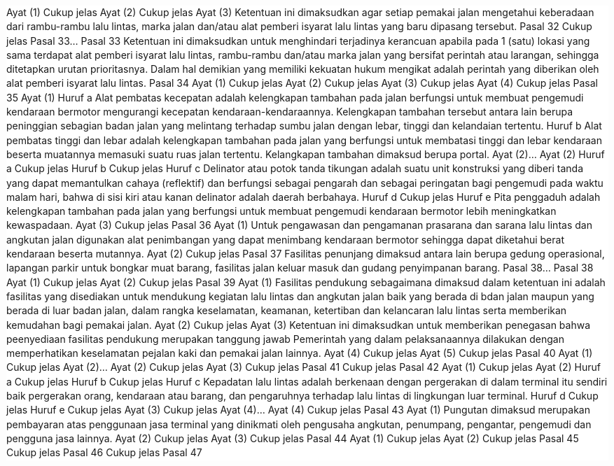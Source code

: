 Ayat (1) Cukup jelas Ayat (2) Cukup jelas Ayat (3) Ketentuan ini dimaksudkan agar setiap pemakai jalan mengetahui keberadaan dari rambu-rambu lalu lintas, marka jalan dan/atau alat pemberi isyarat lalu lintas yang baru dipasang tersebut.
Pasal 32
Cukup jelas Pasal 33…
Pasal 33
Ketentuan ini dimaksudkan untuk menghindari terjadinya kerancuan apabila pada 1 (satu) lokasi yang sama terdapat alat pemberi isyarat lalu lintas, rambu-rambu dan/atau marka jalan yang bersifat perintah atau larangan, sehingga ditetapkan urutan prioritasnya. Dalam hal demikian yang memiliki kekuatan hukum mengikat adalah perintah yang diberikan oleh alat pemberi isyarat lalu lintas.
Pasal 34
Ayat (1) Cukup jelas Ayat (2) Cukup jelas Ayat (3) Cukup jelas Ayat (4) Cukup jelas
Pasal 35
Ayat (1) Huruf a Alat pembatas kecepatan adalah kelengkapan tambahan pada jalan berfungsi untuk membuat pengemudi kendaraan bermotor mengurangi kecepatan kendaraan-kendaraannya. Kelengkapan tambahan tersebut antara lain berupa peninggian sebagian badan jalan yang melintang terhadap sumbu jalan dengan lebar, tinggi dan kelandaian tertentu. Huruf b Alat pembatas tinggi dan lebar adalah kelengkapan tambahan pada jalan yang berfungsi untuk membatasi tinggi dan lebar kendaraan beserta muatannya memasuki suatu ruas jalan tertentu. Kelangkapan tambahan dimaksud berupa portal. Ayat (2)… Ayat (2) Huruf a Cukup jelas Huruf b Cukup jelas Huruf c Delinator atau potok tanda tikungan adalah suatu unit konstruksi yang diberi tanda yang dapat memantulkan cahaya (reflektif) dan berfungsi sebagai pengarah dan sebagai peringatan bagi pengemudi pada waktu malam hari, bahwa di sisi kiri atau kanan delinator adalah daerah berbahaya. Huruf d Cukup jelas Huruf e Pita penggaduh adalah kelengkapan tambahan pada jalan yang berfungsi untuk membuat pengemudi kendaraan bermotor lebih meningkatkan kewaspadaan. Ayat (3) Cukup jelas
Pasal 36
Ayat (1) Untuk pengawasan dan pengamanan prasarana dan sarana lalu lintas dan angkutan jalan digunakan alat penimbangan yang dapat menimbang kendaraan bermotor sehingga dapat diketahui berat kendaraan beserta mutannya. Ayat (2) Cukup jelas
Pasal 37
Fasilitas penunjang dimaksud antara lain berupa gedung operasional, lapangan parkir untuk bongkar muat barang, fasilitas jalan keluar masuk dan gudang penyimpanan barang. Pasal 38…
Pasal 38
Ayat (1) Cukup jelas Ayat (2) Cukup jelas
Pasal 39
Ayat (1) Fasilitas pendukung sebagaimana dimaksud dalam ketentuan ini adalah fasilitas yang disediakan untuk mendukung kegiatan lalu lintas dan angkutan jalan baik yang berada di bdan jalan maupun yang berada di luar badan jalan, dalam rangka keselamatan, keamanan, ketertiban dan kelancaran lalu lintas serta memberikan kemudahan bagi pemakai jalan. Ayat (2) Cukup jelas Ayat (3) Ketentuan ini dimaksudkan untuk memberikan penegasan bahwa peenyediaan fasilitas pendukung merupakan tanggung jawab Pemerintah yang dalam pelaksanaannya dilakukan dengan memperhatikan keselamatan pejalan kaki dan pemakai jalan lainnya. Ayat (4) Cukup jelas Ayat (5) Cukup jelas
Pasal 40
Ayat (1) Cukup jelas Ayat (2)… Ayat (2) Cukup jelas Ayat (3) Cukup jelas
Pasal 41
Cukup jelas
Pasal 42
Ayat (1) Cukup jelas Ayat (2) Huruf a Cukup jelas Huruf b Cukup jelas Huruf c Kepadatan lalu lintas adalah berkenaan dengan pergerakan di dalam terminal itu sendiri baik pergerakan orang, kendaraan atau barang, dan pengaruhnya terhadap lalu lintas di lingkungan luar terminal. Huruf d Cukup jelas Huruf e Cukup jelas Ayat (3) Cukup jelas Ayat (4)… Ayat (4) Cukup jelas
Pasal 43
Ayat (1) Pungutan dimaksud merupakan pembayaran atas penggunaan jasa terminal yang dinikmati oleh pengusaha angkutan, penumpang, pengantar, pengemudi dan pengguna jasa lainnya. Ayat (2) Cukup jelas Ayat (3) Cukup jelas
Pasal 44
Ayat (1) Cukup jelas Ayat (2) Cukup jelas
Pasal 45
Cukup jelas
Pasal 46
Cukup jelas
Pasal 47